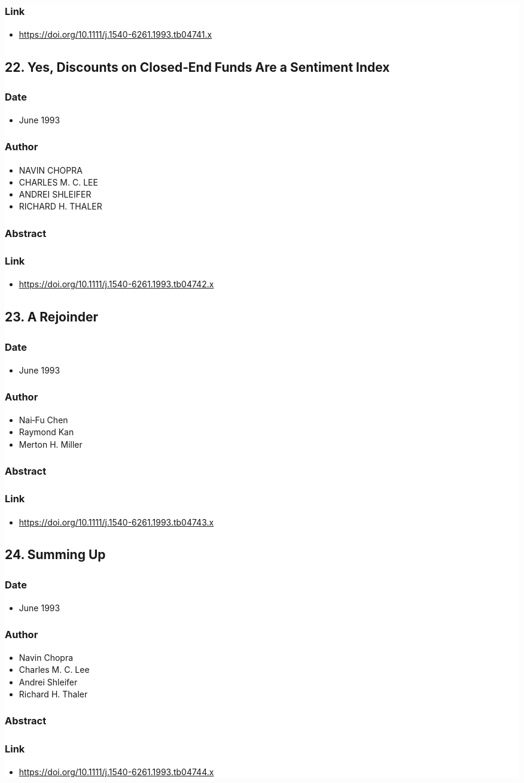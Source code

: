 ### Link
- https://doi.org/10.1111/j.1540-6261.1993.tb04741.x

## 22. Yes, Discounts on Closed‐End Funds Are a Sentiment Index
### Date
- June 1993
### Author
- NAVIN CHOPRA
- CHARLES M. C. LEE
- ANDREI SHLEIFER
- RICHARD H. THALER
### Abstract

### Link
- https://doi.org/10.1111/j.1540-6261.1993.tb04742.x

## 23. A Rejoinder
### Date
- June 1993
### Author
- Nai‐Fu Chen
- Raymond Kan
- Merton H. Miller
### Abstract

### Link
- https://doi.org/10.1111/j.1540-6261.1993.tb04743.x

## 24. Summing Up
### Date
- June 1993
### Author
- Navin Chopra
- Charles M. C. Lee
- Andrei Shleifer
- Richard H. Thaler
### Abstract

### Link
- https://doi.org/10.1111/j.1540-6261.1993.tb04744.x
